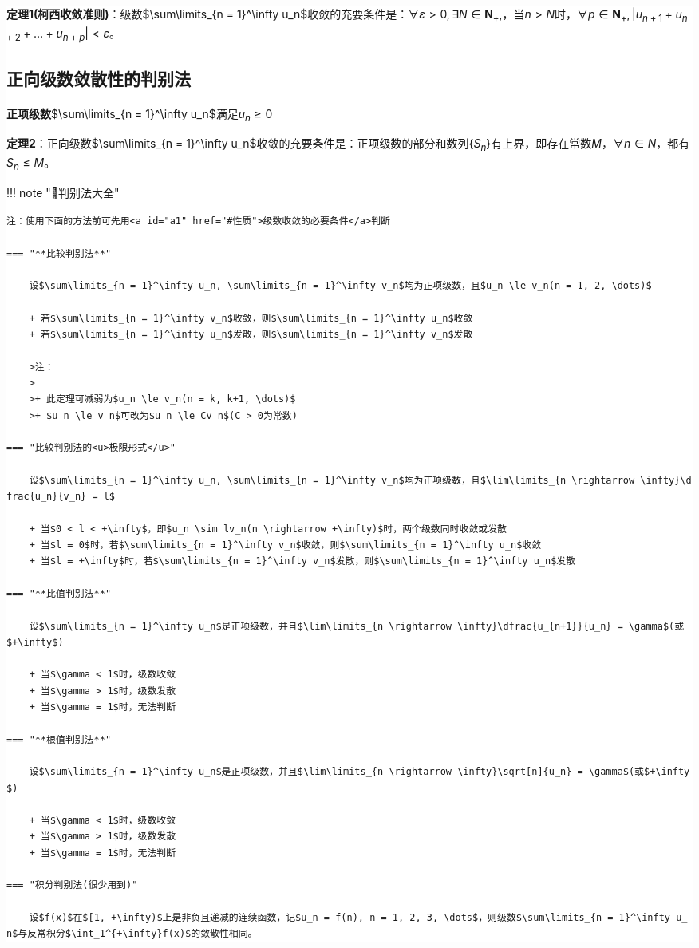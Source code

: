 **定理1(柯西收敛准则)**：级数$\sum\limits_{n = 1}^\infty u_n$收敛的充要条件是：$\forall \varepsilon > 0, \exists N \in \bm{N}_+,$，当$n > N$时，$\forall p \in \bm{N}_+, |u_{n+1} + u_{n+2} + \dots + u_{n+p}| < \varepsilon$。

## 正向级数敛散性的判别法

**正项级数**$\sum\limits_{n = 1}^\infty u_n$满足$u_n \ge 0$

**定理2**：正向级数$\sum\limits_{n = 1}^\infty u_n$收敛的充要条件是：正项级数的部分和数列$\{S_n\}$有上界，即存在常数$M$，$\forall n \in N$，都有$S_n \le M$。

!!! note ":star2:判别法大全"

    注：使用下面的方法前可先用<a id="a1" href="#性质">级数收敛的必要条件</a>判断

    === "**比较判别法**"

        设$\sum\limits_{n = 1}^\infty u_n, \sum\limits_{n = 1}^\infty v_n$均为正项级数，且$u_n \le v_n(n = 1, 2, \dots)$

        + 若$\sum\limits_{n = 1}^\infty v_n$收敛，则$\sum\limits_{n = 1}^\infty u_n$收敛
        + 若$\sum\limits_{n = 1}^\infty u_n$发散，则$\sum\limits_{n = 1}^\infty v_n$发散

        >注：
        >
        >+ 此定理可减弱为$u_n \le v_n(n = k, k+1, \dots)$
        >+ $u_n \le v_n$可改为$u_n \le Cv_n$(C > 0为常数)

    === "比较判别法的<u>极限形式</u>"

        设$\sum\limits_{n = 1}^\infty u_n, \sum\limits_{n = 1}^\infty v_n$均为正项级数，且$\lim\limits_{n \rightarrow \infty}\dfrac{u_n}{v_n} = l$

        + 当$0 < l < +\infty$，即$u_n \sim lv_n(n \rightarrow +\infty)$时，两个级数同时收敛或发散
        + 当$l = 0$时，若$\sum\limits_{n = 1}^\infty v_n$收敛，则$\sum\limits_{n = 1}^\infty u_n$收敛
        + 当$l = +\infty$时，若$\sum\limits_{n = 1}^\infty v_n$发散，则$\sum\limits_{n = 1}^\infty u_n$发散

    === "**比值判别法**"

        设$\sum\limits_{n = 1}^\infty u_n$是正项级数，并且$\lim\limits_{n \rightarrow \infty}\dfrac{u_{n+1}}{u_n} = \gamma$(或$+\infty$)

        + 当$\gamma < 1$时，级数收敛
        + 当$\gamma > 1$时，级数发散
        + 当$\gamma = 1$时，无法判断

    === "**根值判别法**"

        设$\sum\limits_{n = 1}^\infty u_n$是正项级数，并且$\lim\limits_{n \rightarrow \infty}\sqrt[n]{u_n} = \gamma$(或$+\infty$)

        + 当$\gamma < 1$时，级数收敛
        + 当$\gamma > 1$时，级数发散
        + 当$\gamma = 1$时，无法判断

    === "积分判别法(很少用到)"

        设$f(x)$在$[1, +\infty)$上是非负且递减的连续函数，记$u_n = f(n), n = 1, 2, 3, \dots$，则级数$\sum\limits_{n = 1}^\infty u_n$与反常积分$\int_1^{+\infty}f(x)$的敛散性相同。
